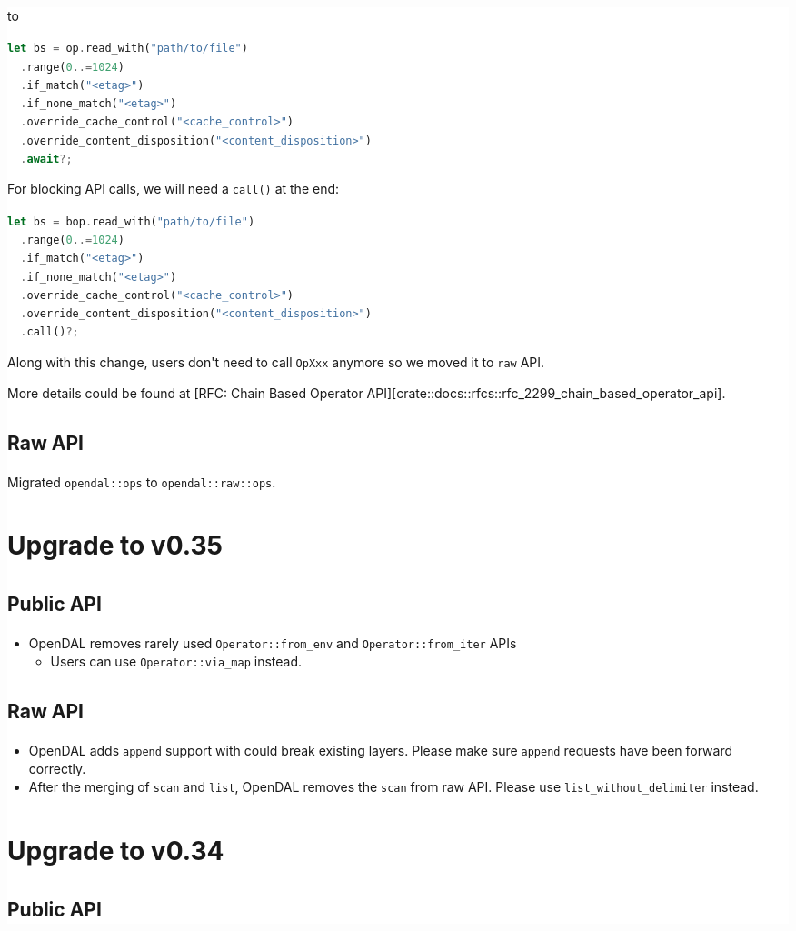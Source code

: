 to

```rust
let bs = op.read_with("path/to/file")
  .range(0..=1024)
  .if_match("<etag>")
  .if_none_match("<etag>")
  .override_cache_control("<cache_control>")
  .override_content_disposition("<content_disposition>")
  .await?;
```

For blocking API calls, we will need a `call()` at the end:

```rust
let bs = bop.read_with("path/to/file")
  .range(0..=1024)
  .if_match("<etag>")
  .if_none_match("<etag>")
  .override_cache_control("<cache_control>")
  .override_content_disposition("<content_disposition>")
  .call()?;
```

Along with this change, users don't need to call `OpXxx` anymore so we moved it to `raw` API.

More details could be found at [RFC: Chain Based Operator API][crate::docs::rfcs::rfc_2299_chain_based_operator_api].

## Raw API

Migrated `opendal::ops` to `opendal::raw::ops`.

# Upgrade to v0.35

## Public API

- OpenDAL removes rarely used `Operator::from_env` and `Operator::from_iter` APIs
  - Users can use `Operator::via_map` instead.

## Raw API

- OpenDAL adds `append` support with could break existing layers. Please make sure `append` requests have been forward correctly.
- After the merging of `scan` and `list`, OpenDAL removes the `scan` from raw API. Please use `list_without_delimiter` instead.

# Upgrade to v0.34

## Public API

